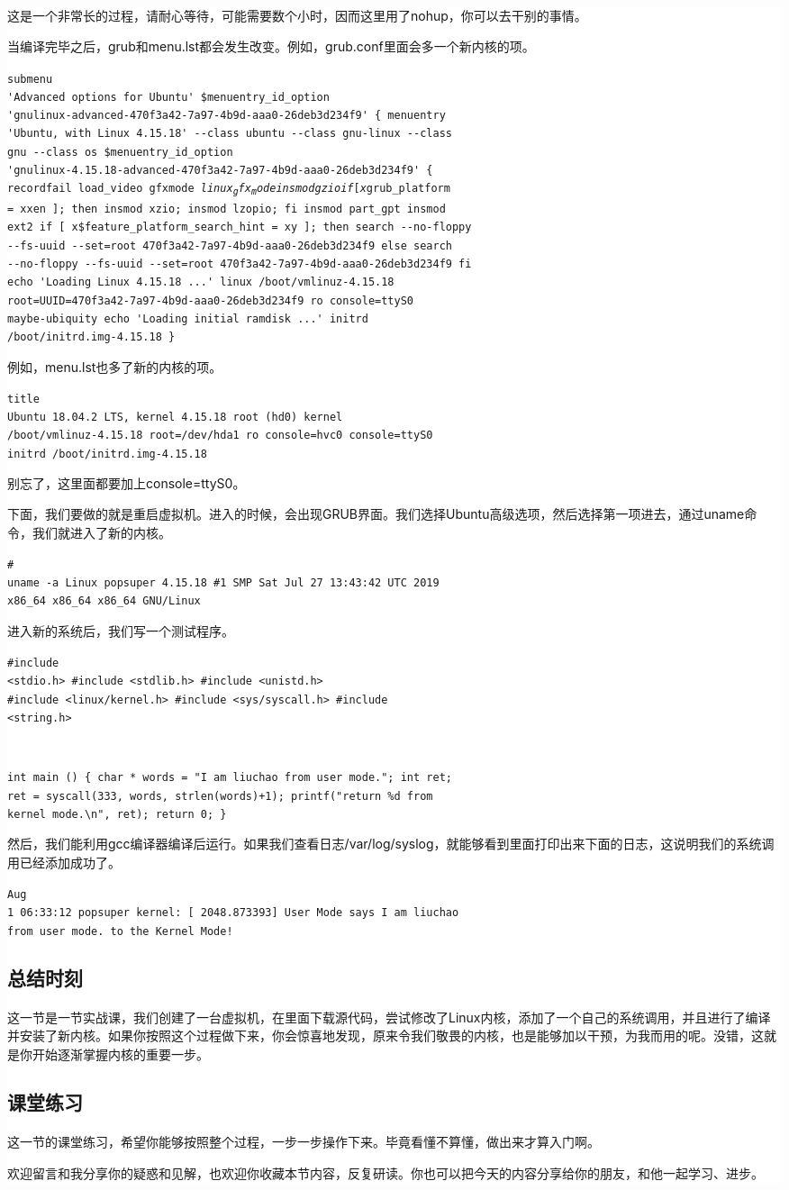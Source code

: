 </code></pre><p>这是一个非常长的过程，请耐心等待，可能需要数个小时，因而这里用了nohup，你可以去干别的事情。</p><p>当编译完毕之后，grub和menu.lst都会发生改变。例如，grub.conf里面会多一个新内核的项。</p><pre><code>submenu 'Advanced options for Ubuntu' $menuentry_id_option 'gnulinux-advanced-470f3a42-7a97-4b9d-aaa0-26deb3d234f9' {
        menuentry 'Ubuntu, with Linux 4.15.18' --class ubuntu --class gnu-linux --class gnu --class os $menuentry_id_option 'gnulinux-4.15.18-advanced-470f3a42-7a97-4b9d-aaa0-26deb3d234f9' {
                recordfail
                load_video
                gfxmode $linux_gfx_mode
                insmod gzio
                if [ x$grub_platform = xxen ]; then insmod xzio; insmod lzopio; fi
                insmod part_gpt
                insmod ext2
                if [ x$feature_platform_search_hint = xy ]; then
                  search --no-floppy --fs-uuid --set=root  470f3a42-7a97-4b9d-aaa0-26deb3d234f9
                else
                  search --no-floppy --fs-uuid --set=root 470f3a42-7a97-4b9d-aaa0-26deb3d234f9
                fi
                echo    'Loading Linux 4.15.18 ...'
                linux   /boot/vmlinuz-4.15.18 root=UUID=470f3a42-7a97-4b9d-aaa0-26deb3d234f9 ro console=ttyS0 maybe-ubiquity
                echo    'Loading initial ramdisk ...'
                initrd  /boot/initrd.img-4.15.18
        }
</code></pre><p>例如，menu.lst也多了新的内核的项。</p><pre><code>title           Ubuntu 18.04.2 LTS, kernel 4.15.18
root            (hd0)
kernel          /boot/vmlinuz-4.15.18 root=/dev/hda1 ro console=hvc0 console=ttyS0
initrd          /boot/initrd.img-4.15.18
</code></pre><p>别忘了，这里面都要加上console=ttyS0。</p><p>下面，我们要做的就是重启虚拟机。进入的时候，会出现GRUB界面。我们选择Ubuntu高级选项，然后选择第一项进去，通过uname命令，我们就进入了新的内核。</p><pre><code># uname -a
Linux popsuper 4.15.18 #1 SMP Sat Jul 27 13:43:42 UTC 2019 x86_64 x86_64 x86_64 GNU/Linux
</code></pre><p>进入新的系统后，我们写一个测试程序。</p><pre><code>#include &lt;stdio.h&gt;
#include &lt;stdlib.h&gt;
#include &lt;unistd.h&gt;
#include &lt;linux/kernel.h&gt;
#include &lt;sys/syscall.h&gt;
#include &lt;string.h&gt;

int main ()
{
  char * words = &quot;I am liuchao from user mode.&quot;;
  int ret;
  ret = syscall(333, words, strlen(words)+1);
  printf(&quot;return %d from kernel mode.\n&quot;, ret);
  return 0;
}
</code></pre><p>然后，我们能利用gcc编译器编译后运行。如果我们查看日志/var/log/syslog，就能够看到里面打印出来下面的日志，这说明我们的系统调用已经添加成功了。</p><pre><code>Aug  1 06:33:12 popsuper kernel: [ 2048.873393] User Mode says I am liuchao from user mode. to the Kernel Mode!
</code></pre><h2>总结时刻</h2><p>这一节是一节实战课，我们创建了一台虚拟机，在里面下载源代码，尝试修改了Linux内核，添加了一个自己的系统调用，并且进行了编译并安装了新内核。如果你按照这个过程做下来，你会惊喜地发现，原来令我们敬畏的内核，也是能够加以干预，为我而用的呢。没错，这就是你开始逐渐掌握内核的重要一步。</p><h2>课堂练习</h2><p>这一节的课堂练习，希望你能够按照整个过程，一步一步操作下来。毕竟看懂不算懂，做出来才算入门啊。</p><p>欢迎留言和我分享你的疑惑和见解，也欢迎你收藏本节内容，反复研读。你也可以把今天的内容分享给你的朋友，和他一起学习、进步。</p><p></p>